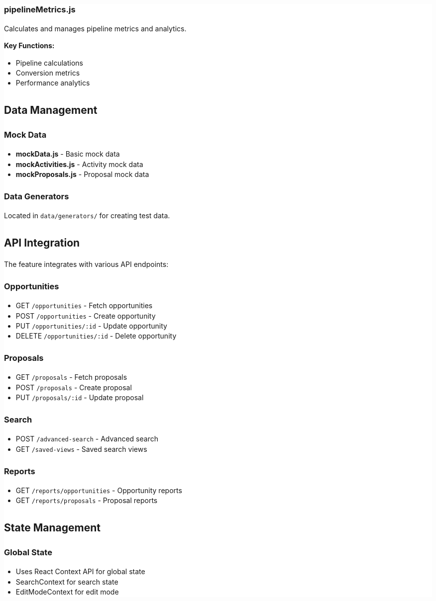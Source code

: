 ### pipelineMetrics.js
Calculates and manages pipeline metrics and analytics.

**Key Functions:**
- Pipeline calculations
- Conversion metrics
- Performance analytics

## Data Management

### Mock Data
- **mockData.js** - Basic mock data
- **mockActivities.js** - Activity mock data
- **mockProposals.js** - Proposal mock data

### Data Generators
Located in `data/generators/` for creating test data.

## API Integration

The feature integrates with various API endpoints:

### Opportunities
- GET `/opportunities` - Fetch opportunities
- POST `/opportunities` - Create opportunity
- PUT `/opportunities/:id` - Update opportunity
- DELETE `/opportunities/:id` - Delete opportunity

### Proposals
- GET `/proposals` - Fetch proposals
- POST `/proposals` - Create proposal
- PUT `/proposals/:id` - Update proposal

### Search
- POST `/advanced-search` - Advanced search
- GET `/saved-views` - Saved search views

### Reports
- GET `/reports/opportunities` - Opportunity reports
- GET `/reports/proposals` - Proposal reports

## State Management

### Global State
- Uses React Context API for global state
- SearchContext for search state
- EditModeContext for edit mode
